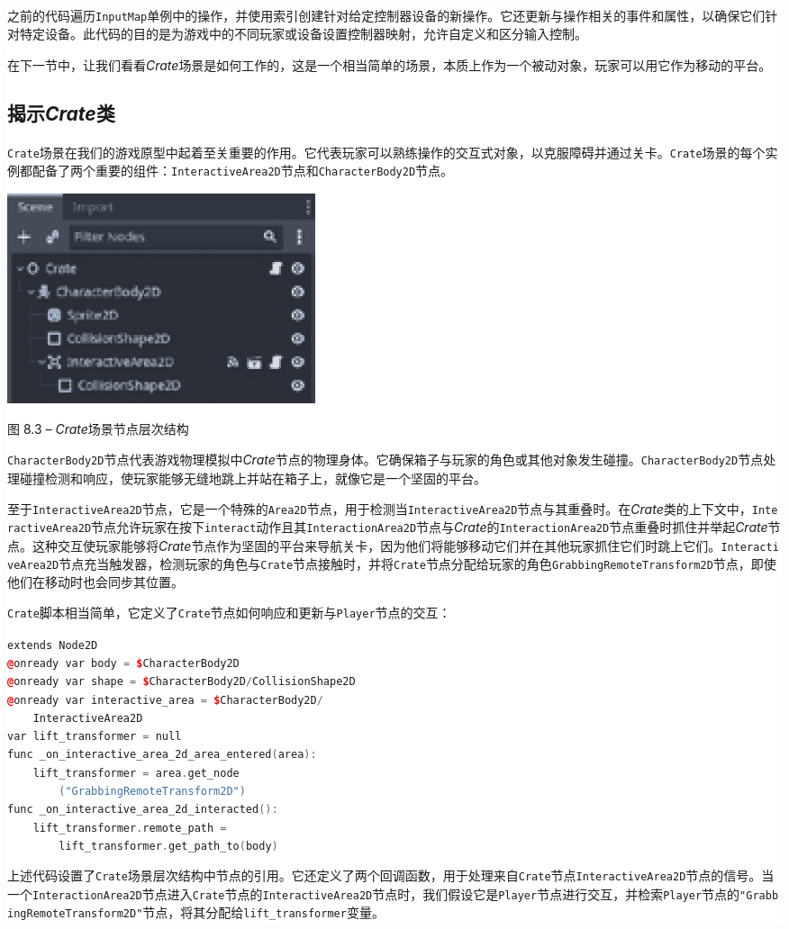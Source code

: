 之前的代码遍历`InputMap`单例中的操作，并使用索引创建针对给定控制器设备的新操作。它还更新与操作相关的事件和属性，以确保它们针对特定设备。此代码的目的是为游戏中的不同玩家或设备设置控制器映射，允许自定义和区分输入控制。

在下一节中，让我们看看*Crate*场景是如何工作的，这是一个相当简单的场景，本质上作为一个被动对象，玩家可以用它作为移动的平台。

## 揭示*Crate*类

`Crate`场景在我们的游戏原型中起着至关重要的作用。它代表玩家可以熟练操作的交互式对象，以克服障碍并通过关卡。`Crate`场景的每个实例都配备了两个重要的组件：`InteractiveArea2D`节点和`CharacterBody2D`节点。

![图 8.3 – *Crate*场景节点层次结构](img/Figure_8.03_B18527.jpg)

图 8.3 – *Crate*场景节点层次结构

`CharacterBody2D`节点代表游戏物理模拟中*Crate*节点的物理身体。它确保箱子与玩家的角色或其他对象发生碰撞。`CharacterBody2D`节点处理碰撞检测和响应，使玩家能够无缝地跳上并站在箱子上，就像它是一个坚固的平台。

至于`InteractiveArea2D`节点，它是一个特殊的`Area2D`节点，用于检测当`InteractiveArea2D`节点与其重叠时。在*Crate*类的上下文中，`InteractiveArea2D`节点允许玩家在按下`interact`动作且其`InteractionArea2D`节点与*Crate*的`InteractionArea2D`节点重叠时抓住并举起*Crate*节点。这种交互使玩家能够将*Crate*节点作为坚固的平台来导航关卡，因为他们将能够移动它们并在其他玩家抓住它们时跳上它们。`InteractiveArea2D`节点充当触发器，检测玩家的角色与`Crate`节点接触时，并将`Crate`节点分配给玩家的角色`GrabbingRemoteTransform2D`节点，即使他们在移动时也会同步其位置。

`Crate`脚本相当简单，它定义了`Crate`节点如何响应和更新与`Player`节点的交互：

```cpp
extends Node2D
@onready var body = $CharacterBody2D
@onready var shape = $CharacterBody2D/CollisionShape2D
@onready var interactive_area = $CharacterBody2D/
    InteractiveArea2D
var lift_transformer = null
func _on_interactive_area_2d_area_entered(area):
    lift_transformer = area.get_node
        ("GrabbingRemoteTransform2D")
func _on_interactive_area_2d_interacted():
    lift_transformer.remote_path =
        lift_transformer.get_path_to(body)
```

上述代码设置了`Crate`场景层次结构中节点的引用。它还定义了两个回调函数，用于处理来自`Crate`节点`InteractiveArea2D`节点的信号。当一个`InteractionArea2D`节点进入`Crate`节点的`InteractiveArea2D`节点时，我们假设它是`Player`节点进行交互，并检索`Player`节点的`"GrabbingRemoteTransform2D"`节点，将其分配给`lift_transformer`变量。
